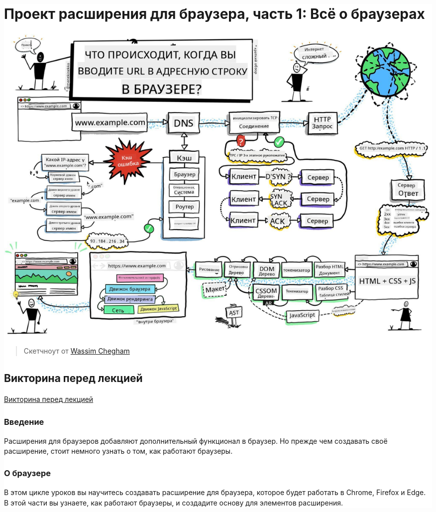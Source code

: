 
# Проект расширения для браузера, часть 1: Всё о браузерах

![Скетчноут браузера](../../../../translated_images/browser.60317c9be8b7f84adce43e30bff8d47a1ae15793beab762317b2bc6b74337c1a.ru.jpg)  
> Скетчноут от [Wassim Chegham](https://dev.to/wassimchegham/ever-wondered-what-happens-when-you-type-in-a-url-in-an-address-bar-in-a-browser-3dob)

## Викторина перед лекцией

[Викторина перед лекцией](https://ff-quizzes.netlify.app/web/quiz/23)

### Введение

Расширения для браузеров добавляют дополнительный функционал в браузер. Но прежде чем создавать своё расширение, стоит немного узнать о том, как работают браузеры.

### О браузере

В этом цикле уроков вы научитесь создавать расширение для браузера, которое будет работать в Chrome, Firefox и Edge. В этой части вы узнаете, как работают браузеры, и создадите основу для элементов расширения.
